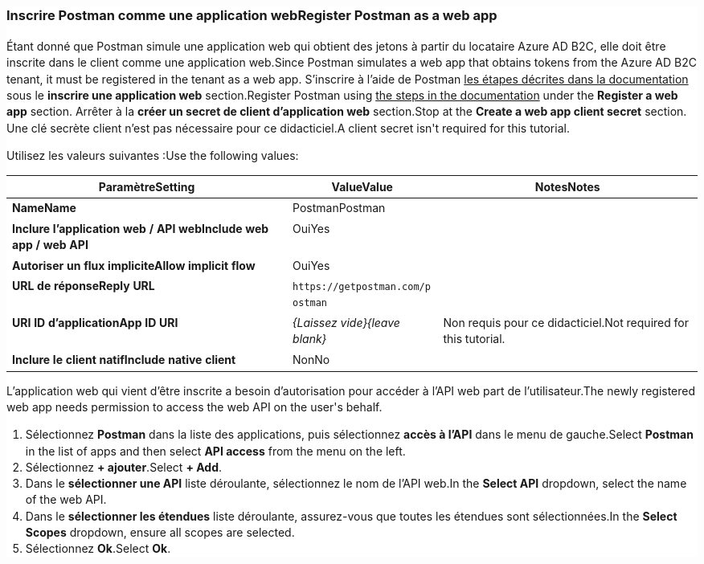 ### <a name="register-postman-as-a-web-app"></a><span data-ttu-id="d91f4-191">Inscrire Postman comme une application web</span><span class="sxs-lookup"><span data-stu-id="d91f4-191">Register Postman as a web app</span></span>

<span data-ttu-id="d91f4-192">Étant donné que Postman simule une application web qui obtient des jetons à partir du locataire Azure AD B2C, elle doit être inscrite dans le client comme une application web.</span><span class="sxs-lookup"><span data-stu-id="d91f4-192">Since Postman simulates a web app that obtains tokens from the Azure AD B2C tenant, it must be registered in the tenant as a web app.</span></span> <span data-ttu-id="d91f4-193">S’inscrire à l’aide de Postman [les étapes décrites dans la documentation](/azure/active-directory-b2c/active-directory-b2c-app-registration#register-a-web-app) sous le **inscrire une application web** section.</span><span class="sxs-lookup"><span data-stu-id="d91f4-193">Register Postman using [the steps in the documentation](/azure/active-directory-b2c/active-directory-b2c-app-registration#register-a-web-app) under the **Register a web app** section.</span></span> <span data-ttu-id="d91f4-194">Arrêter à la **créer un secret de client d’application web** section.</span><span class="sxs-lookup"><span data-stu-id="d91f4-194">Stop at the **Create a web app client secret** section.</span></span> <span data-ttu-id="d91f4-195">Une clé secrète client n’est pas nécessaire pour ce didacticiel.</span><span class="sxs-lookup"><span data-stu-id="d91f4-195">A client secret isn't required for this tutorial.</span></span> 

<span data-ttu-id="d91f4-196">Utilisez les valeurs suivantes :</span><span class="sxs-lookup"><span data-stu-id="d91f4-196">Use the following values:</span></span>

| <span data-ttu-id="d91f4-197">Paramètre</span><span class="sxs-lookup"><span data-stu-id="d91f4-197">Setting</span></span>                       | <span data-ttu-id="d91f4-198">Value</span><span class="sxs-lookup"><span data-stu-id="d91f4-198">Value</span></span>                            | <span data-ttu-id="d91f4-199">Notes</span><span class="sxs-lookup"><span data-stu-id="d91f4-199">Notes</span></span>                           |
|-------------------------------|----------------------------------|---------------------------------|
| <span data-ttu-id="d91f4-200">**Name**</span><span class="sxs-lookup"><span data-stu-id="d91f4-200">**Name**</span></span>                      | <span data-ttu-id="d91f4-201">Postman</span><span class="sxs-lookup"><span data-stu-id="d91f4-201">Postman</span></span>                          |                                 |
| <span data-ttu-id="d91f4-202">**Inclure l’application web / API web**</span><span class="sxs-lookup"><span data-stu-id="d91f4-202">**Include web app / web API**</span></span> | <span data-ttu-id="d91f4-203">Oui</span><span class="sxs-lookup"><span data-stu-id="d91f4-203">Yes</span></span>                              |                                 |
| <span data-ttu-id="d91f4-204">**Autoriser un flux implicite**</span><span class="sxs-lookup"><span data-stu-id="d91f4-204">**Allow implicit flow**</span></span>       | <span data-ttu-id="d91f4-205">Oui</span><span class="sxs-lookup"><span data-stu-id="d91f4-205">Yes</span></span>                              |                                 |
| <span data-ttu-id="d91f4-206">**URL de réponse**</span><span class="sxs-lookup"><span data-stu-id="d91f4-206">**Reply URL**</span></span>                 | `https://getpostman.com/postman` |                                 |
| <span data-ttu-id="d91f4-207">**URI ID d’application**</span><span class="sxs-lookup"><span data-stu-id="d91f4-207">**App ID URI**</span></span>                | <span data-ttu-id="d91f4-208">*{Laissez vide}*</span><span class="sxs-lookup"><span data-stu-id="d91f4-208">*{leave blank}*</span></span>                  | <span data-ttu-id="d91f4-209">Non requis pour ce didacticiel.</span><span class="sxs-lookup"><span data-stu-id="d91f4-209">Not required for this tutorial.</span></span> |
| <span data-ttu-id="d91f4-210">**Inclure le client natif**</span><span class="sxs-lookup"><span data-stu-id="d91f4-210">**Include native client**</span></span>     | <span data-ttu-id="d91f4-211">Non</span><span class="sxs-lookup"><span data-stu-id="d91f4-211">No</span></span>                               |                                 |

<span data-ttu-id="d91f4-212">L’application web qui vient d’être inscrite a besoin d’autorisation pour accéder à l’API web part de l’utilisateur.</span><span class="sxs-lookup"><span data-stu-id="d91f4-212">The newly registered web app needs permission to access the web API on the user's behalf.</span></span>  

1. <span data-ttu-id="d91f4-213">Sélectionnez **Postman** dans la liste des applications, puis sélectionnez **accès à l’API** dans le menu de gauche.</span><span class="sxs-lookup"><span data-stu-id="d91f4-213">Select **Postman** in the list of apps and then select **API access** from the menu on the left.</span></span>
1. <span data-ttu-id="d91f4-214">Sélectionnez **+ ajouter**.</span><span class="sxs-lookup"><span data-stu-id="d91f4-214">Select **+ Add**.</span></span>
1. <span data-ttu-id="d91f4-215">Dans le **sélectionner une API** liste déroulante, sélectionnez le nom de l’API web.</span><span class="sxs-lookup"><span data-stu-id="d91f4-215">In the **Select API** dropdown, select the name of the web API.</span></span>
1. <span data-ttu-id="d91f4-216">Dans le **sélectionner les étendues** liste déroulante, assurez-vous que toutes les étendues sont sélectionnées.</span><span class="sxs-lookup"><span data-stu-id="d91f4-216">In the **Select Scopes** dropdown, ensure all scopes are selected.</span></span>
1. <span data-ttu-id="d91f4-217">Sélectionnez **Ok**.</span><span class="sxs-lookup"><span data-stu-id="d91f4-217">Select **Ok**.</span></span>
